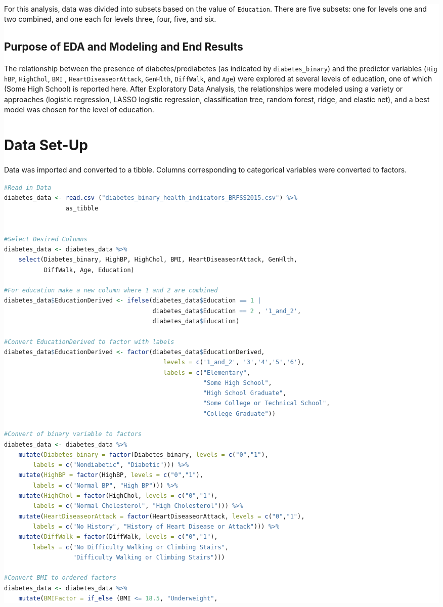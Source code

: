 For this analysis, data was divided into subsets based on the value of
`Education`. There are five subsets: one for levels one and two
combined, and one each for levels three, four, five, and six.

## Purpose of EDA and Modeling and End Results

The relationship between the presence of diabetes/prediabetes (as
indicated by `diabetes_binary`) and the predictor variables (`HighBP`,
`HighChol`, `BMI` , `HeartDiseaseorAttack`, `GenHlth`, `DiffWalk`, and
`Age`) were explored at several levels of education, one of which (Some
High School) is reported here. After Exploratory Data Analysis, the
relationships were modeled using a variety or approaches (logistic
regression, LASSO logistic regression, classification tree, random
forest, ridge, and elastic net), and a best model was chosen for the
level of education.

# Data Set-Up

Data was imported and converted to a tibble. Columns corresponding to
categorical variables were converted to factors.

``` r
#Read in Data
diabetes_data <- read.csv ("diabetes_binary_health_indicators_BRFSS2015.csv") %>% 
                 as_tibble


#Select Desired Columns
diabetes_data <- diabetes_data %>%
    select(Diabetes_binary, HighBP, HighChol, BMI, HeartDiseaseorAttack, GenHlth,
           DiffWalk, Age, Education)

#For education make a new column where 1 and 2 are combined
diabetes_data$EducationDerived <- ifelse(diabetes_data$Education == 1 |
                                         diabetes_data$Education == 2 , '1_and_2',
                                         diabetes_data$Education)

#Convert EducationDerived to factor with labels
diabetes_data$EducationDerived <- factor(diabetes_data$EducationDerived, 
                                            levels = c('1_and_2', '3','4','5','6'), 
                                            labels = c("Elementary", 
                                                       "Some High School",
                                                       "High School Graduate", 
                                                       "Some College or Technical School",
                                                       "College Graduate"))

#Convert of binary variable to factors
diabetes_data <- diabetes_data %>% 
    mutate(Diabetes_binary = factor(Diabetes_binary, levels = c("0","1"), 
        labels = c("Nondiabetic", "Diabetic"))) %>%
    mutate(HighBP = factor(HighBP, levels = c("0","1"), 
        labels = c("Normal BP", "High BP"))) %>%
    mutate(HighChol = factor(HighChol, levels = c("0","1"), 
        labels = c("Normal Cholesterol", "High Cholesterol"))) %>%
    mutate(HeartDiseaseorAttack = factor(HeartDiseaseorAttack, levels = c("0","1"), 
        labels = c("No History", "History of Heart Disease or Attack"))) %>%
    mutate(DiffWalk = factor(DiffWalk, levels = c("0","1"), 
        labels = c("No Difficulty Walking or Climbing Stairs", 
                   "Difficulty Walking or Climbing Stairs"))) 

#Convert BMI to ordered factors
diabetes_data <- diabetes_data %>% 
    mutate(BMIFactor = if_else (BMI <= 18.5, "Underweight",
```